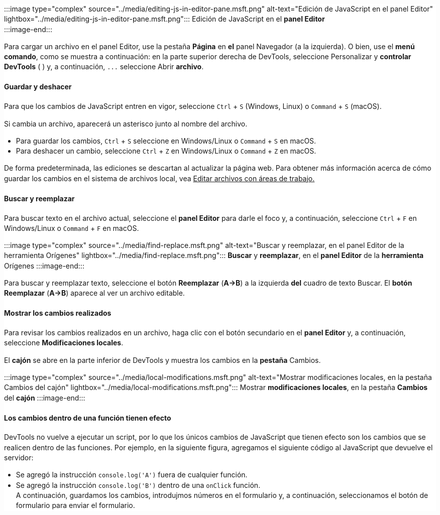 :::image type="complex" source="../media/editing-js-in-editor-pane.msft.png" alt-text="Edición de JavaScript en el panel Editor" lightbox="../media/editing-js-in-editor-pane.msft.png":::
   Edición de JavaScript en el **panel Editor**  
:::image-end:::

Para cargar un archivo en el panel Editor, use la pestaña **Página** en **el** panel Navegador (a la izquierda).  O bien, use el **menú comando**, como se muestra a continuación: en la parte superior derecha de DevTools, seleccione Personalizar y **controlar DevTools** \( \) y, a continuación, `...` seleccione Abrir **archivo**.

#### <a name="save-and-undo"></a>Guardar y deshacer

Para que los cambios de JavaScript entren en vigor, seleccione `Ctrl` + `S` \(Windows, Linux\) o `Command` + `S` \(macOS\).  

Si cambia un archivo, aparecerá un asterisco junto al nombre del archivo.
*   Para guardar los cambios, `Ctrl` + `S` seleccione en Windows/Linux o `Command` + `S` en macOS.
*   Para deshacer un cambio, seleccione `Ctrl` + `Z` en Windows/Linux o `Command` + `Z` en macOS.

De forma predeterminada, las ediciones se descartan al actualizar la página web.  Para obtener más información acerca de cómo guardar los cambios en el sistema de archivos local, vea [Editar archivos con áreas de trabajo.][DevtoolsGuideChromiumWorkspacesIndex]

#### <a name="find-and-replace"></a>Buscar y reemplazar

Para buscar texto en el archivo actual, seleccione el **panel Editor** para darle el foco y, a continuación, seleccione `Ctrl` + `F` en Windows/Linux o `Command` + `F` en macOS.  

:::image type="complex" source="../media/find-replace.msft.png" alt-text="Buscar y reemplazar, en el panel Editor de la herramienta Orígenes" lightbox="../media/find-replace.msft.png":::
   **Buscar** y **reemplazar**, en el **panel Editor** de la **herramienta** Orígenes
:::image-end:::

Para buscar y reemplazar texto, seleccione el botón **Reemplazar** (**A-\>B**) a la izquierda **del** cuadro de texto Buscar. El **botón Reemplazar** (**A-\>B**) aparece al ver un archivo editable.

#### <a name="showing-the-changes-you-made"></a>Mostrar los cambios realizados

Para revisar los cambios realizados en un archivo, haga clic con el botón secundario en el **panel Editor** y, a continuación, seleccione **Modificaciones locales**.

El **cajón** se abre en la parte inferior de DevTools y muestra los cambios en la **pestaña** Cambios.

:::image type="complex" source="../media/local-modifications.msft.png" alt-text="Mostrar modificaciones locales, en la pestaña Cambios del cajón" lightbox="../media/local-modifications.msft.png":::
   Mostrar **modificaciones locales**, en la pestaña **Cambios** del **cajón**
:::image-end:::

#### <a name="changes-inside-a-function-take-effect"></a>Los cambios dentro de una función tienen efecto

DevTools no vuelve a ejecutar un script, por lo que los únicos cambios de JavaScript que tienen efecto son los cambios que se realicen dentro de las funciones.  Por ejemplo, en la siguiente figura, agregamos el siguiente código al JavaScript que devuelve el servidor:  
*   Se agregó la instrucción `console.log('A')` fuera de cualquier función.  
*   Se agregó la instrucción `console.log('B')` dentro de una `onClick` función.  
A continuación, guardamos los cambios, introdujmos números en el formulario y, a continuación, seleccionamos el botón de formulario para enviar el formulario.  


[DevToolsBeginnersCss]: ../beginners/css.md "DevTools para principiantes: Introducción a CSS | Microsoft Docs"
[DevToolsBeginnersHtml]: ../beginners/html.md "DevTools para principiantes: introducción utilizando HTML y DOM | Microsoft Docs"
[DevToolsCommandMenuIndex]: ../command-menu/index.md "Ejecutar comandos con el menú de comandos DevTools de Microsoft Edge | Microsoft Docs"  
[DevtoolsCustomizeIndexDrawer]: ../customize/index.md#drawer "Drawer: personalice Microsoft Edge DevTools | Microsoft Docs"  
[DevToolsCustomizePlacement]: ../customize/placement.md "Cambiar la ubicación de DevTools (Undock, Dock to bottom, Dock to left) | Microsoft Docs"
[DevtoolsGuideChromiumJavascriptIndex]: ../javascript/index.md "Introducción a la depuración de JavaScript en Microsoft Edge DevTools | Microsoft Docs"  
[DevtoolsGuideChromiumJavascriptSnippets]: ../javascript/snippets.md "Ejecutar fragmentos de código de JavaScript en cualquier página web con Microsoft Edge DevTools | Microsoft Docs"  
[DevtoolsGuideChromiumWorkspacesIndex]: ../workspaces/index.md "Editar archivos utilizando Áreas de trabajo | Microsoft Docs"  
[DevToolsInspectStylesEditFonts]: ../inspect-styles/edit-fonts.md "Editar estilos y opciones de fuente de CSS en el panel Estilos | Microsoft Docs"
[DevToolsJavaScriptBreakpoints]: ../javascript/breakpoints.md "Pausa el código con puntos de interrupción | Microsoft Docs"
[DevToolsJavaScriptGuidesMarkContentScriptsLibraryCode]: ../javascript/guides/mark-content-scripts-library-code.md "Marcar scripts de contenido como código de biblioteca | Microsoft Docs"
[DevtoolsJavascriptOverrides]: ../javascript/overrides.md "Invalidar recursos de página web con copias locales utilizando Microsoft Edge DevTools | Microsoft Docs"  
[DevToolsJavaScriptReference]: ../javascript/reference.md "Usar las características del depurador | Microsoft Docs"
[DevToolsJavaScriptReferenceReformat]: ../javascript/reference.md#reformat-a-minified-javascript-file-with-pretty-print "Volver a formatear un archivo JavaScript minificado con pretty-print: use las características del depurador | Microsoft Docs"
[DevToolsJavaScriptSourceMaps]: ../javascript/source-maps.md "Asignar código preprocesado al código fuente | Microsoft Docs"
[DevToolsVSCodeIndex]: ../../visual-studio-code/index.md "Visual Studio Code información general | Microsoft Docs"
[ExtensionsChromiumGetstartPart2ContentScripts]: ../../extensions-chromium/getting-started/part2-content-scripts.md "Crear un tutorial de extensión Parte 2 | Microsoft Docs"
[CodeVisualStudioComDocsEditorDebugging]: https://code.visualstudio.com/docs/editor/debugging "Depuración: Visual Studio Code | Microsoft Docs"
[DMCVisualStudioDebuggerNavigatingThroughCodeWithTheDebugger]: /visualstudio/debugger/navigating-through-code-with-the-debugger "Navegue por el código con el Visual Studio de | Microsoft Docs"
[GithubMicrosoftVscodeEdgeDevtools]: https://github.com/microsoft/vscode-edge-devtools "Microsoft Edge Herramientas de desarrollador para Visual Studio Code | GitHub"
[DevtoolsGlitchMeDebugJsGetStarted]: https://microsoft-edge-chromium-devtools.glitch.me/debug-js/get-started.html "Demostración: Introducción Depuración de JavaScript con Microsoft Edge (Chromium) DevTools | Microsoft Docs"
[HtmlstandardOrigin]: https://html.spec.whatwg.org/multipage/origin.html#origin "Origen | Estándar HTML"  
[W3CHtml4Frames]: https://w3.org/TR/html401/present/frames.html "Fotogramas | W3C"  
[MDNContentScripts]: https://developer.mozilla.org/Add-ons/WebExtensions/Content_scripts "Scripts de contenido | MDN"  
[TypescriptlangMain]: https://www.typescriptlang.org "TypeScript"
[CCA4IL]: https://creativecommons.org/licenses/by/4.0  
[CCby4Image]: https://i.creativecommons.org/l/by/4.0/88x31.png  
[GoogleSitePolicies]: https://developers.google.com/terms/site-policies  
[KayceBasques]: https://developers.google.com/web/resources/contributors/kaycebasques  